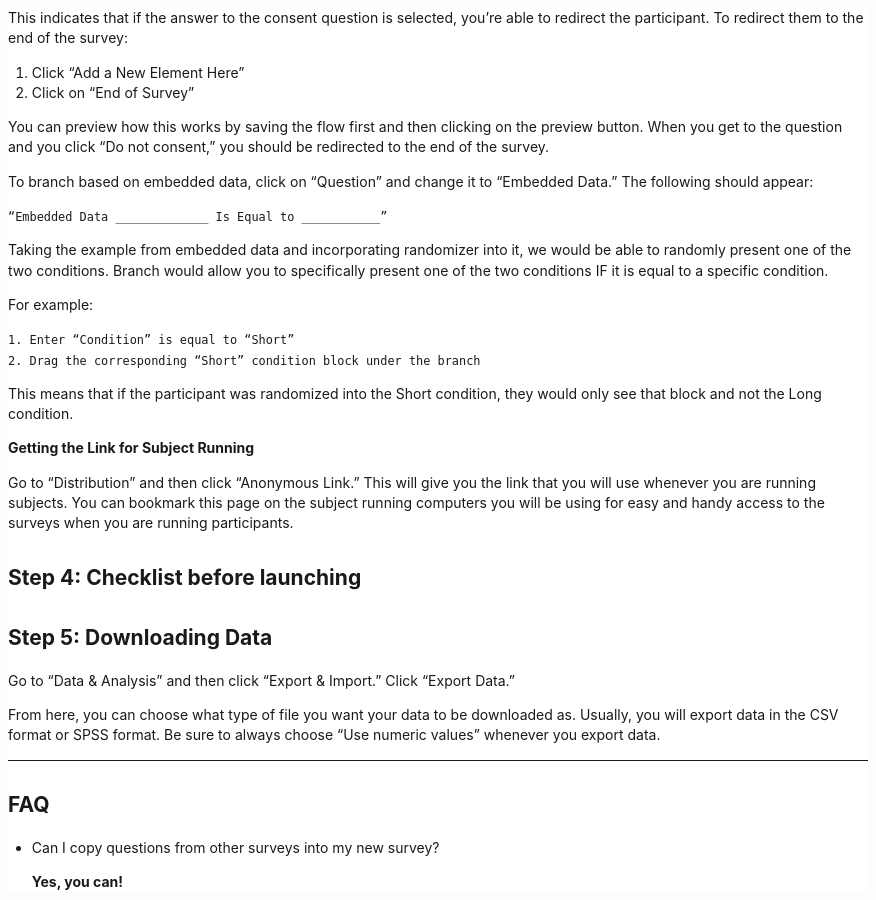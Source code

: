 
This indicates that if the answer to the consent question is selected, you’re able to redirect the participant. To redirect them to the end of the survey:

1. Click “Add a New Element Here”
2. Click on “End of Survey”

You can preview how this works by saving the flow first and then clicking on the preview button. When you get to the question and you click “Do not consent,” you should be redirected to the end of the survey.

To branch based on embedded data, click on “Question” and change it to “Embedded Data.” The following should appear:

```
“Embedded Data _____________ Is Equal to ___________”
```

Taking the example from embedded data and incorporating randomizer into it, we would be able to randomly present one of the two conditions. Branch would allow you to specifically present one of the two conditions IF it is equal to a specific condition.

For example:

```
1. Enter “Condition” is equal to “Short”
2. Drag the corresponding “Short” condition block under the branch

```

This means that if the participant was randomized into the Short condition, they would only see that block and not the Long condition.

**Getting the Link for Subject Running**

Go to “Distribution” and then click “Anonymous Link.”
This will give you the link that you will use whenever you are running subjects. You can bookmark this page on the subject running computers you will be using for easy and handy access to the surveys when you are running participants.

## Step 4: Checklist before launching

## Step 5: Downloading Data

Go to “Data & Analysis” and then click “Export & Import.” Click “Export Data.”

From here, you can choose what type of file you want your data to be downloaded as. Usually, you will export data in the CSV format or SPSS format. Be sure to always choose “Use numeric values” whenever you export data.

---

## FAQ

- Can I copy questions from other surveys into my new survey?

    **Yes, you can!** 
    